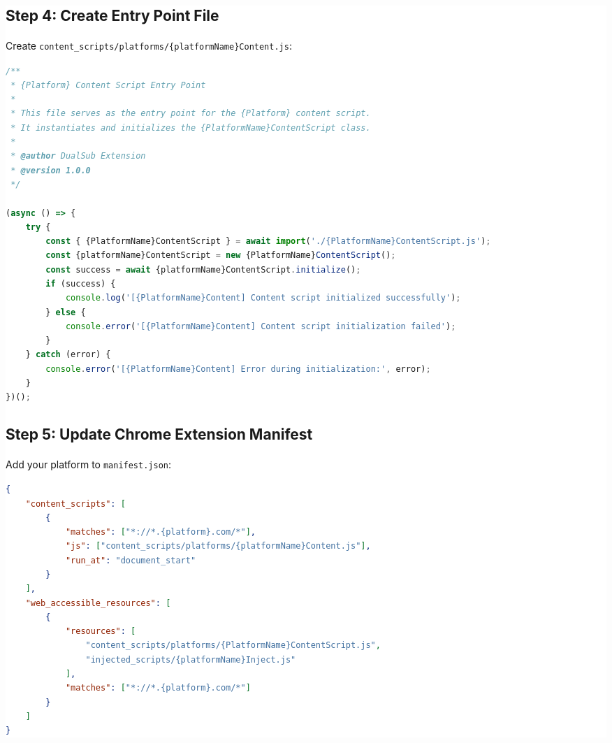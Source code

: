 ## Step 4: Create Entry Point File

Create `content_scripts/platforms/{platformName}Content.js`:

```javascript
/**
 * {Platform} Content Script Entry Point
 * 
 * This file serves as the entry point for the {Platform} content script.
 * It instantiates and initializes the {PlatformName}ContentScript class.
 * 
 * @author DualSub Extension
 * @version 1.0.0
 */

(async () => {
    try {
        const { {PlatformName}ContentScript } = await import('./{PlatformName}ContentScript.js');
        const {platformName}ContentScript = new {PlatformName}ContentScript();
        const success = await {platformName}ContentScript.initialize();
        if (success) {
            console.log('[{PlatformName}Content] Content script initialized successfully');
        } else {
            console.error('[{PlatformName}Content] Content script initialization failed');
        }
    } catch (error) {
        console.error('[{PlatformName}Content] Error during initialization:', error);
    }
})();
```

## Step 5: Update Chrome Extension Manifest

Add your platform to `manifest.json`:

```json
{
    "content_scripts": [
        {
            "matches": ["*://*.{platform}.com/*"],
            "js": ["content_scripts/platforms/{platformName}Content.js"],
            "run_at": "document_start"
        }
    ],
    "web_accessible_resources": [
        {
            "resources": [
                "content_scripts/platforms/{PlatformName}ContentScript.js",
                "injected_scripts/{platformName}Inject.js"
            ],
            "matches": ["*://*.{platform}.com/*"]
        }
    ]
}
```
